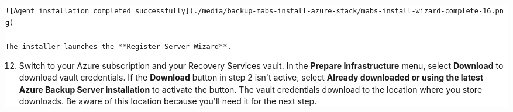     ![Agent installation completed successfully](./media/backup-mabs-install-azure-stack/mabs-install-wizard-complete-16.png)

    The installer launches the **Register Server Wizard**.

12. Switch to your Azure subscription and your Recovery Services vault. In the **Prepare Infrastructure** menu, select **Download** to download vault credentials. If the **Download** button in step 2 isn't active, select **Already downloaded or using the latest Azure Backup Server installation** to activate the button. The vault credentials download to the location where you store downloads. Be aware of this location because you'll need it for the next step.
